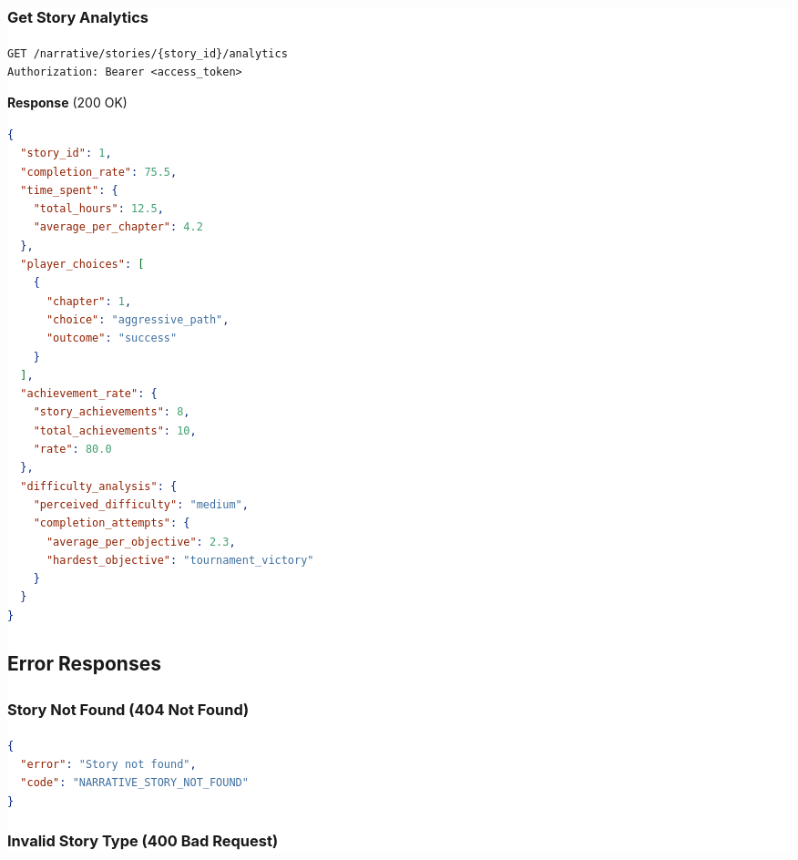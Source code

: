 ```json
```

### Get Story Analytics

```http
GET /narrative/stories/{story_id}/analytics
Authorization: Bearer <access_token>
```

**Response** (200 OK)

```json
{
  "story_id": 1,
  "completion_rate": 75.5,
  "time_spent": {
    "total_hours": 12.5,
    "average_per_chapter": 4.2
  },
  "player_choices": [
    {
      "chapter": 1,
      "choice": "aggressive_path",
      "outcome": "success"
    }
  ],
  "achievement_rate": {
    "story_achievements": 8,
    "total_achievements": 10,
    "rate": 80.0
  },
  "difficulty_analysis": {
    "perceived_difficulty": "medium",
    "completion_attempts": {
      "average_per_objective": 2.3,
      "hardest_objective": "tournament_victory"
    }
  }
}
```

## Error Responses

### Story Not Found (404 Not Found)

```json
{
  "error": "Story not found",
  "code": "NARRATIVE_STORY_NOT_FOUND"
}
```

### Invalid Story Type (400 Bad Request)
